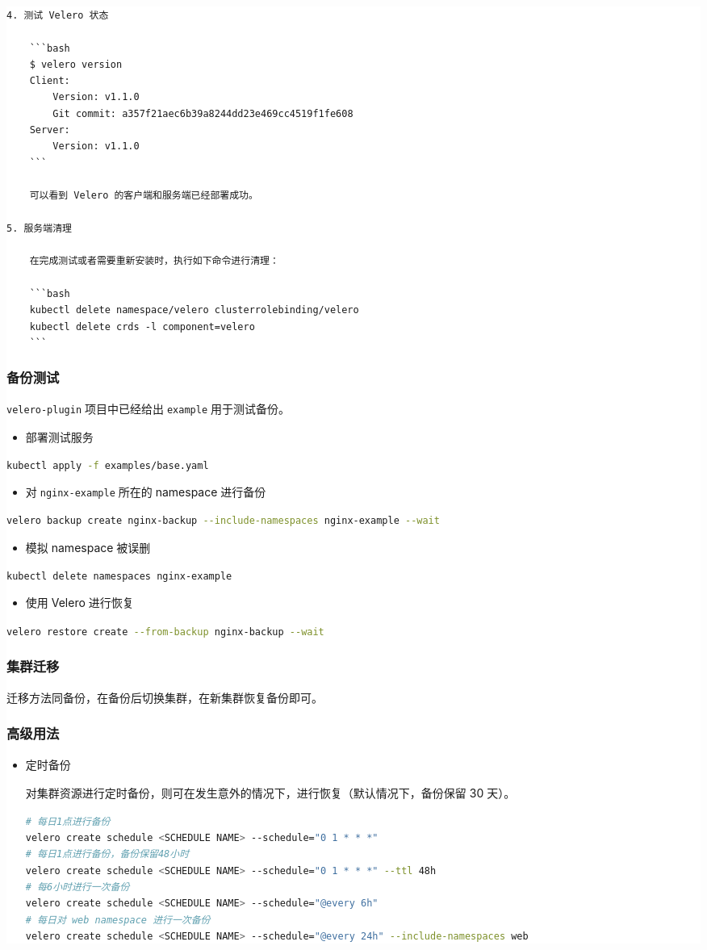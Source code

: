     4. 测试 Velero 状态

        ```bash
        $ velero version
        Client:
            Version: v1.1.0
            Git commit: a357f21aec6b39a8244dd23e469cc4519f1fe608
        Server:
            Version: v1.1.0
        ```

        可以看到 Velero 的客户端和服务端已经部署成功。

    5. 服务端清理

        在完成测试或者需要重新安装时，执行如下命令进行清理：

        ```bash
        kubectl delete namespace/velero clusterrolebinding/velero
        kubectl delete crds -l component=velero
        ```

### 备份测试

`velero-plugin` 项目中已经给出 `example` 用于测试备份。

- 部署测试服务
```bash
kubectl apply -f examples/base.yaml
```
- 对 `nginx-example` 所在的 namespace 进行备份
```bash
velero backup create nginx-backup --include-namespaces nginx-example --wait
```
- 模拟 namespace 被误删
```bash
kubectl delete namespaces nginx-example
```
- 使用 Velero 进行恢复
```bash
velero restore create --from-backup nginx-backup --wait
```

### 集群迁移

迁移方法同备份，在备份后切换集群，在新集群恢复备份即可。

### 高级用法

- 定时备份

    对集群资源进行定时备份，则可在发生意外的情况下，进行恢复（默认情况下，备份保留 30 天）。

    ```bash
    # 每日1点进行备份
    velero create schedule <SCHEDULE NAME> --schedule="0 1 * * *"
    # 每日1点进行备份，备份保留48小时
    velero create schedule <SCHEDULE NAME> --schedule="0 1 * * *" --ttl 48h
    # 每6小时进行一次备份
    velero create schedule <SCHEDULE NAME> --schedule="@every 6h"
    # 每日对 web namespace 进行一次备份
    velero create schedule <SCHEDULE NAME> --schedule="@every 24h" --include-namespaces web
    ```